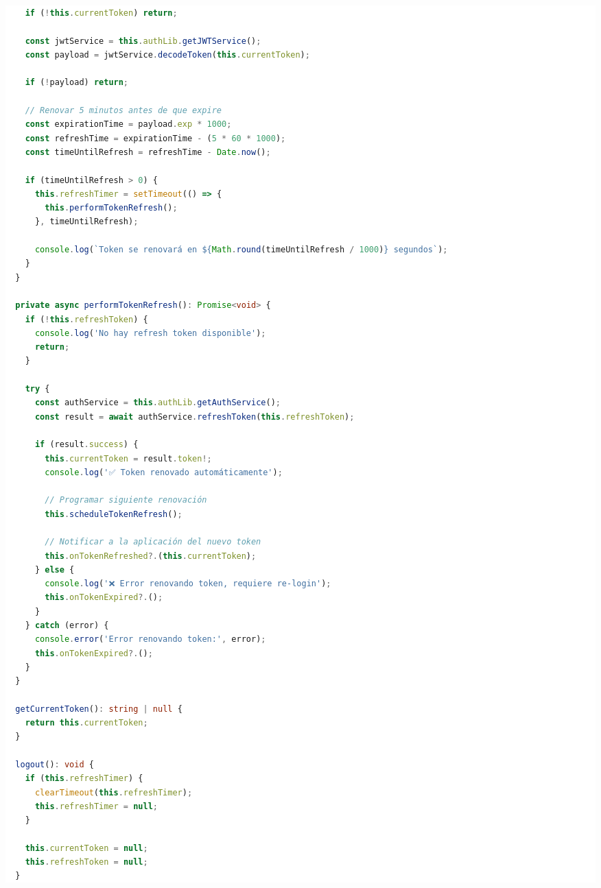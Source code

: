 ```typescript
    if (!this.currentToken) return;
    
    const jwtService = this.authLib.getJWTService();
    const payload = jwtService.decodeToken(this.currentToken);
    
    if (!payload) return;
    
    // Renovar 5 minutos antes de que expire
    const expirationTime = payload.exp * 1000;
    const refreshTime = expirationTime - (5 * 60 * 1000);
    const timeUntilRefresh = refreshTime - Date.now();
    
    if (timeUntilRefresh > 0) {
      this.refreshTimer = setTimeout(() => {
        this.performTokenRefresh();
      }, timeUntilRefresh);
      
      console.log(`Token se renovará en ${Math.round(timeUntilRefresh / 1000)} segundos`);
    }
  }
  
  private async performTokenRefresh(): Promise<void> {
    if (!this.refreshToken) {
      console.log('No hay refresh token disponible');
      return;
    }
    
    try {
      const authService = this.authLib.getAuthService();
      const result = await authService.refreshToken(this.refreshToken);
      
      if (result.success) {
        this.currentToken = result.token!;
        console.log('✅ Token renovado automáticamente');
        
        // Programar siguiente renovación
        this.scheduleTokenRefresh();
        
        // Notificar a la aplicación del nuevo token
        this.onTokenRefreshed?.(this.currentToken);
      } else {
        console.log('❌ Error renovando token, requiere re-login');
        this.onTokenExpired?.();
      }
    } catch (error) {
      console.error('Error renovando token:', error);
      this.onTokenExpired?.();
    }
  }
  
  getCurrentToken(): string | null {
    return this.currentToken;
  }
  
  logout(): void {
    if (this.refreshTimer) {
      clearTimeout(this.refreshTimer);
      this.refreshTimer = null;
    }
    
    this.currentToken = null;
    this.refreshToken = null;
  }
```
